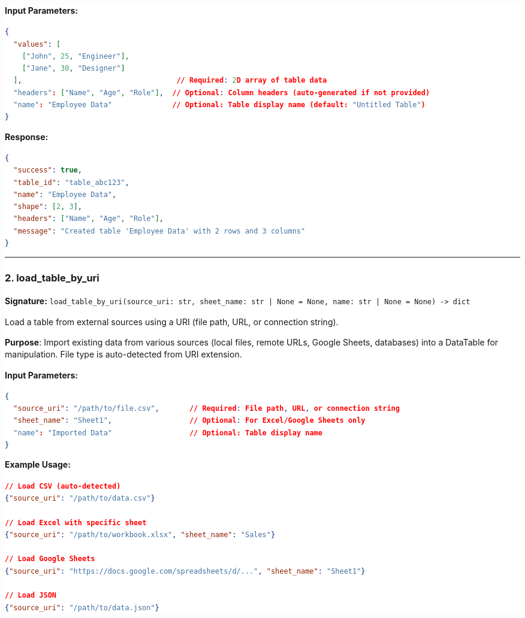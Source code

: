 **Input Parameters:**
```json
{
  "values": [
    ["John", 25, "Engineer"],
    ["Jane", 30, "Designer"]
  ],                                    // Required: 2D array of table data
  "headers": ["Name", "Age", "Role"],  // Optional: Column headers (auto-generated if not provided)
  "name": "Employee Data"              // Optional: Table display name (default: "Untitled Table")
}
```

**Response:**
```json
{
  "success": true,
  "table_id": "table_abc123",
  "name": "Employee Data",
  "shape": [2, 3],
  "headers": ["Name", "Age", "Role"],
  "message": "Created table 'Employee Data' with 2 rows and 3 columns"
}
```

---

### 2. load_table_by_uri

**Signature:** `load_table_by_uri(source_uri: str, sheet_name: str | None = None, name: str | None = None) -> dict`

Load a table from external sources using a URI (file path, URL, or connection string).

**Purpose**: Import existing data from various sources (local files, remote URLs, Google Sheets, databases) into a DataTable for manipulation. File type is auto-detected from URI extension.

**Input Parameters:**
```json
{
  "source_uri": "/path/to/file.csv",       // Required: File path, URL, or connection string
  "sheet_name": "Sheet1",                  // Optional: For Excel/Google Sheets only
  "name": "Imported Data"                  // Optional: Table display name
}
```

**Example Usage:**
```json
// Load CSV (auto-detected)
{"source_uri": "/path/to/data.csv"}

// Load Excel with specific sheet
{"source_uri": "/path/to/workbook.xlsx", "sheet_name": "Sales"}

// Load Google Sheets
{"source_uri": "https://docs.google.com/spreadsheets/d/...", "sheet_name": "Sheet1"}

// Load JSON
{"source_uri": "/path/to/data.json"}
```
